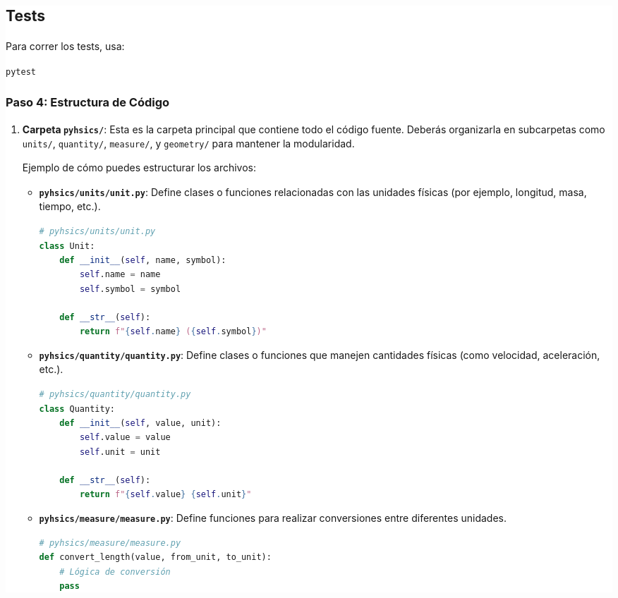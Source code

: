 ## Tests

Para correr los tests, usa:

```bash
pytest
```

### Paso 4: Estructura de Código

1. **Carpeta `pyhsics/`**:
   Esta es la carpeta principal que contiene todo el código fuente. Deberás organizarla en subcarpetas como `units/`, `quantity/`, `measure/`, y `geometry/` para mantener la modularidad.

   Ejemplo de cómo puedes estructurar los archivos:

   - **`pyhsics/units/unit.py`**:
     Define clases o funciones relacionadas con las unidades físicas (por ejemplo, longitud, masa, tiempo, etc.).

     ```python
     # pyhsics/units/unit.py
     class Unit:
         def __init__(self, name, symbol):
             self.name = name
             self.symbol = symbol

         def __str__(self):
             return f"{self.name} ({self.symbol})"
     ```

   - **`pyhsics/quantity/quantity.py`**:
     Define clases o funciones que manejen cantidades físicas (como velocidad, aceleración, etc.).

     ```python
     # pyhsics/quantity/quantity.py
     class Quantity:
         def __init__(self, value, unit):
             self.value = value
             self.unit = unit

         def __str__(self):
             return f"{self.value} {self.unit}"
     ```

   - **`pyhsics/measure/measure.py`**:
     Define funciones para realizar conversiones entre diferentes unidades.

     ```python
     # pyhsics/measure/measure.py
     def convert_length(value, from_unit, to_unit):
         # Lógica de conversión
         pass
     ```
